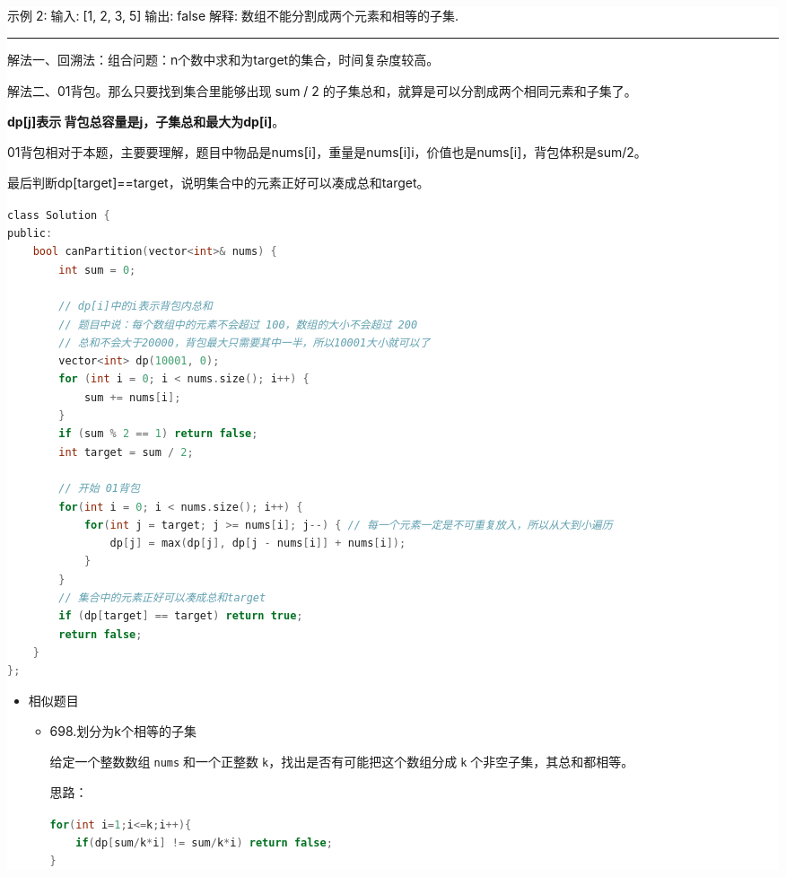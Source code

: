 示例 2: 输入: [1, 2, 3, 5] 输出: false 解释: 数组不能分割成两个元素和相等的子集.

---



解法一、回溯法：组合问题：n个数中求和为target的集合，时间复杂度较高。

解法二、01背包。那么只要找到集合里能够出现 sum / 2 的子集总和，就算是可以分割成两个相同元素和子集了。

**dp[j]表示 背包总容量是j，子集总和最大为dp[i]**。

01背包相对于本题，主要要理解，题目中物品是nums[i]，重量是nums[i]i，价值也是nums[i]，背包体积是sum/2。

最后判断dp[target]==target，说明集合中的元素正好可以凑成总和target。

```c
class Solution {
public:
    bool canPartition(vector<int>& nums) {
        int sum = 0;

        // dp[i]中的i表示背包内总和
        // 题目中说：每个数组中的元素不会超过 100，数组的大小不会超过 200
        // 总和不会大于20000，背包最大只需要其中一半，所以10001大小就可以了
        vector<int> dp(10001, 0);
        for (int i = 0; i < nums.size(); i++) {
            sum += nums[i];
        }
        if (sum % 2 == 1) return false;
        int target = sum / 2;

        // 开始 01背包
        for(int i = 0; i < nums.size(); i++) {
            for(int j = target; j >= nums[i]; j--) { // 每一个元素一定是不可重复放入，所以从大到小遍历
                dp[j] = max(dp[j], dp[j - nums[i]] + nums[i]);
            }
        }
        // 集合中的元素正好可以凑成总和target
        if (dp[target] == target) return true;
        return false;
    }
};
```
* 相似题目

  * 698.划分为k个相等的子集

    给定一个整数数组 `nums` 和一个正整数 `k`，找出是否有可能把这个数组分成 `k` 个非空子集，其总和都相等。

    思路：
  
    ```java
    for(int i=1;i<=k;i++){
        if(dp[sum/k*i] != sum/k*i) return false;
    }
    ```
  
